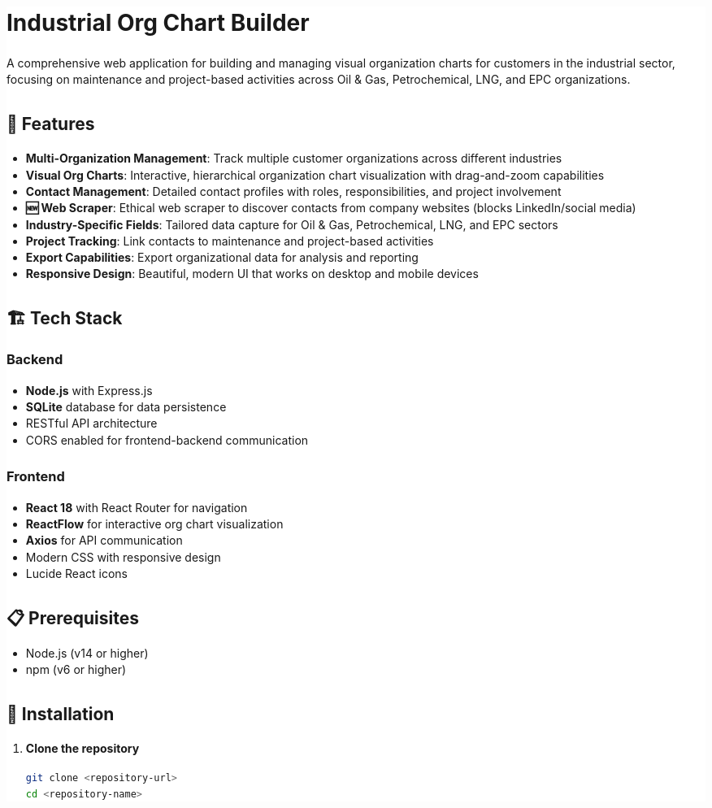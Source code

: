 # Industrial Org Chart Builder

A comprehensive web application for building and managing visual organization charts for customers in the industrial sector, focusing on maintenance and project-based activities across Oil & Gas, Petrochemical, LNG, and EPC organizations.

## 🎯 Features

- **Multi-Organization Management**: Track multiple customer organizations across different industries
- **Visual Org Charts**: Interactive, hierarchical organization chart visualization with drag-and-zoom capabilities
- **Contact Management**: Detailed contact profiles with roles, responsibilities, and project involvement
- **🆕 Web Scraper**: Ethical web scraper to discover contacts from company websites (blocks LinkedIn/social media)
- **Industry-Specific Fields**: Tailored data capture for Oil & Gas, Petrochemical, LNG, and EPC sectors
- **Project Tracking**: Link contacts to maintenance and project-based activities
- **Export Capabilities**: Export organizational data for analysis and reporting
- **Responsive Design**: Beautiful, modern UI that works on desktop and mobile devices

## 🏗️ Tech Stack

### Backend
- **Node.js** with Express.js
- **SQLite** database for data persistence
- RESTful API architecture
- CORS enabled for frontend-backend communication

### Frontend
- **React 18** with React Router for navigation
- **ReactFlow** for interactive org chart visualization
- **Axios** for API communication
- Modern CSS with responsive design
- Lucide React icons

## 📋 Prerequisites

- Node.js (v14 or higher)
- npm (v6 or higher)

## 🚀 Installation

1. **Clone the repository**
   ```bash
   git clone <repository-url>
   cd <repository-name>
   ```
